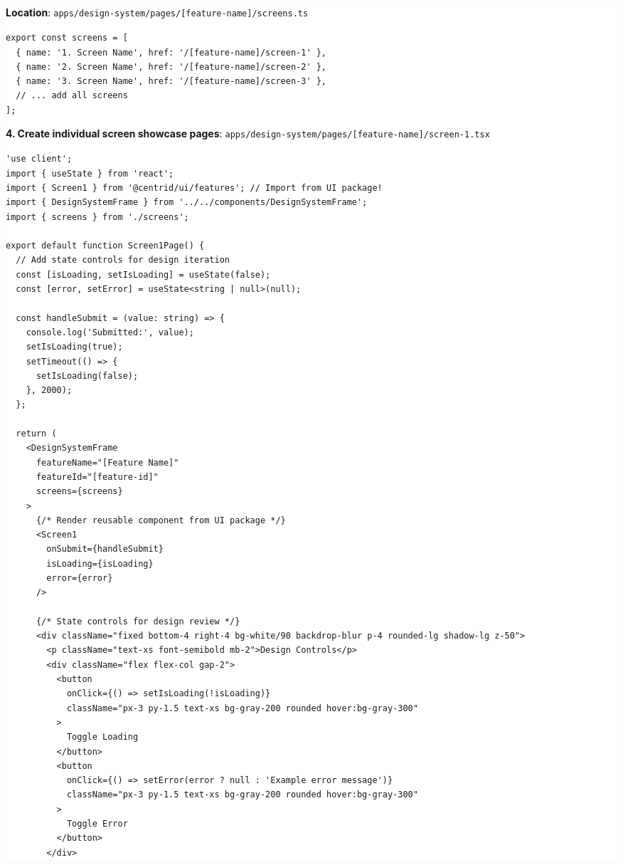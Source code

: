 **Location**: `apps/design-system/pages/[feature-name]/screens.ts`

```tsx
export const screens = [
  { name: '1. Screen Name', href: '/[feature-name]/screen-1' },
  { name: '2. Screen Name', href: '/[feature-name]/screen-2' },
  { name: '3. Screen Name', href: '/[feature-name]/screen-3' },
  // ... add all screens
];
```

**4. Create individual screen showcase pages**: `apps/design-system/pages/[feature-name]/screen-1.tsx`

```tsx
'use client';
import { useState } from 'react';
import { Screen1 } from '@centrid/ui/features'; // Import from UI package!
import { DesignSystemFrame } from '../../components/DesignSystemFrame';
import { screens } from './screens';

export default function Screen1Page() {
  // Add state controls for design iteration
  const [isLoading, setIsLoading] = useState(false);
  const [error, setError] = useState<string | null>(null);

  const handleSubmit = (value: string) => {
    console.log('Submitted:', value);
    setIsLoading(true);
    setTimeout(() => {
      setIsLoading(false);
    }, 2000);
  };

  return (
    <DesignSystemFrame
      featureName="[Feature Name]"
      featureId="[feature-id]"
      screens={screens}
    >
      {/* Render reusable component from UI package */}
      <Screen1
        onSubmit={handleSubmit}
        isLoading={isLoading}
        error={error}
      />

      {/* State controls for design review */}
      <div className="fixed bottom-4 right-4 bg-white/90 backdrop-blur p-4 rounded-lg shadow-lg z-50">
        <p className="text-xs font-semibold mb-2">Design Controls</p>
        <div className="flex flex-col gap-2">
          <button
            onClick={() => setIsLoading(!isLoading)}
            className="px-3 py-1.5 text-xs bg-gray-200 rounded hover:bg-gray-300"
          >
            Toggle Loading
          </button>
          <button
            onClick={() => setError(error ? null : 'Example error message')}
            className="px-3 py-1.5 text-xs bg-gray-200 rounded hover:bg-gray-300"
          >
            Toggle Error
          </button>
        </div>
```